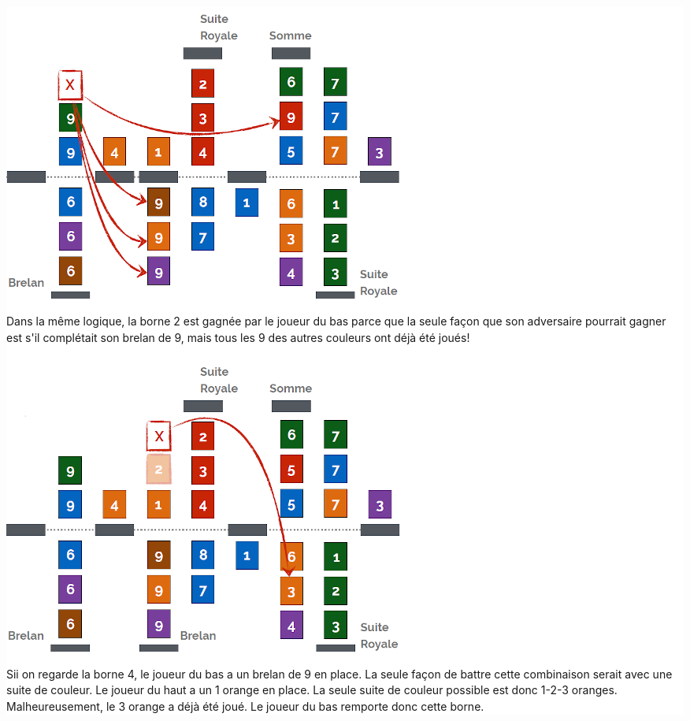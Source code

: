 ![](resources/semaine2_partie4.png)

Dans la même logique, la borne 2 est gagnée par le joueur du bas parce que la seule façon que son adversaire pourrait gagner est s'il complétait son brelan de 9, mais tous les 9 des autres couleurs ont déjà été joués!

![](resources/semaine2_partie5.png)

Sii on regarde la borne 4, le joueur du bas a un brelan de 9 en place. La seule façon de battre cette combinaison serait avec une suite de couleur. Le joueur du haut a un 1 orange en place. La seule suite de couleur possible est donc 1-2-3 oranges. Malheureusement, le 3 orange a déjà été joué. Le joueur du bas remporte donc cette borne.
